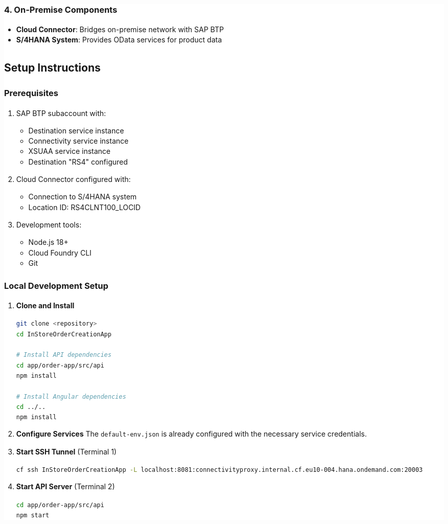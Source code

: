 ### 4. On-Premise Components
- **Cloud Connector**: Bridges on-premise network with SAP BTP
- **S/4HANA System**: Provides OData services for product data

## Setup Instructions

### Prerequisites

1. SAP BTP subaccount with:
   - Destination service instance
   - Connectivity service instance
   - XSUAA service instance
   - Destination "RS4" configured

2. Cloud Connector configured with:
   - Connection to S/4HANA system
   - Location ID: RS4CLNT100_LOCID

3. Development tools:
   - Node.js 18+
   - Cloud Foundry CLI
   - Git

### Local Development Setup

1. **Clone and Install**
   ```bash
   git clone <repository>
   cd InStoreOrderCreationApp
   
   # Install API dependencies
   cd app/order-app/src/api
   npm install
   
   # Install Angular dependencies
   cd ../..
   npm install
   ```

2. **Configure Services**
   The `default-env.json` is already configured with the necessary service credentials.

3. **Start SSH Tunnel** (Terminal 1)
   ```bash
   cf ssh InStoreOrderCreationApp -L localhost:8081:connectivityproxy.internal.cf.eu10-004.hana.ondemand.com:20003
   ```

4. **Start API Server** (Terminal 2)
   ```bash
   cd app/order-app/src/api
   npm start
   ```
